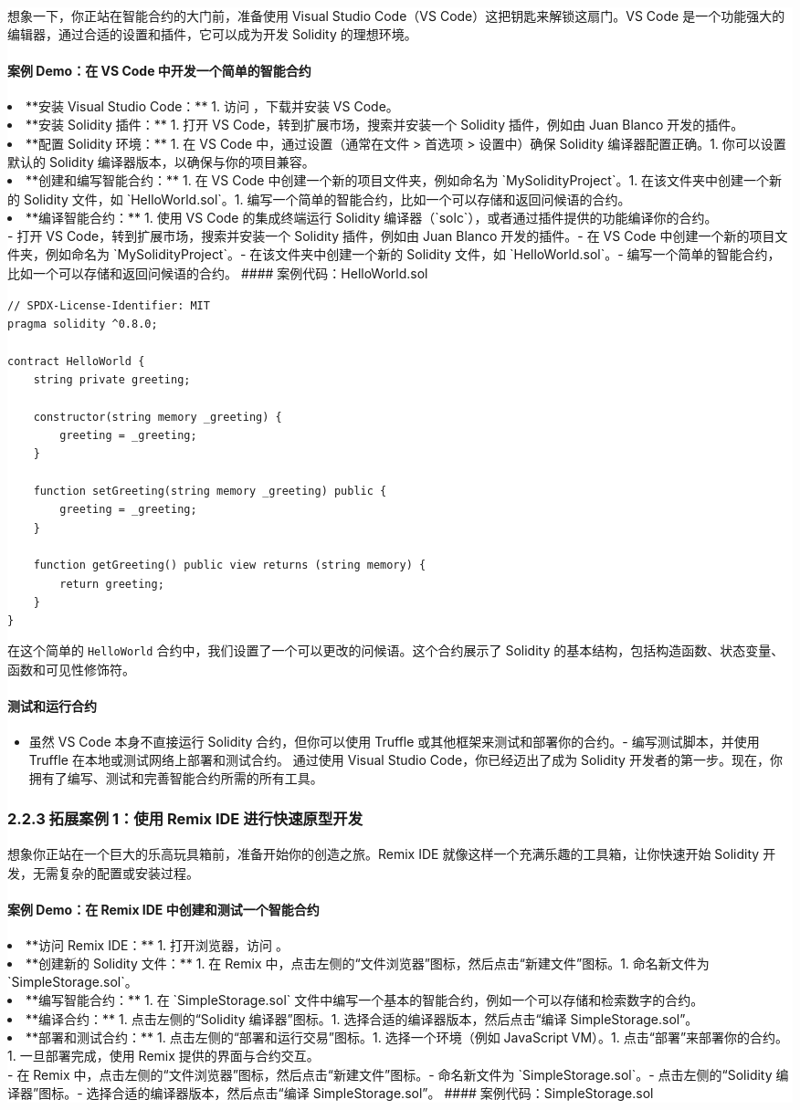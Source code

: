 想象一下，你正站在智能合约的大门前，准备使用 Visual Studio Code（VS Code）这把钥匙来解锁这扇门。VS Code 是一个功能强大的编辑器，通过合适的设置和插件，它可以成为开发 Solidity 的理想环境。

#### 案例 Demo：在 VS Code 中开发一个简单的智能合约
<li> **安装 Visual Studio Code：** 
  1. 访问 ，下载并安装 VS Code。 </li><li> **安装 Solidity 插件：** 
  1. 打开 VS Code，转到扩展市场，搜索并安装一个 Solidity 插件，例如由 Juan Blanco 开发的插件。 </li><li> **配置 Solidity 环境：** 
  1. 在 VS Code 中，通过设置（通常在文件 &gt; 首选项 &gt; 设置中）确保 Solidity 编译器配置正确。1. 你可以设置默认的 Solidity 编译器版本，以确保与你的项目兼容。 </li><li> **创建和编写智能合约：** 
  1. 在 VS Code 中创建一个新的项目文件夹，例如命名为 `MySolidityProject`。1. 在该文件夹中创建一个新的 Solidity 文件，如 `HelloWorld.sol`。1. 编写一个简单的智能合约，比如一个可以存储和返回问候语的合约。 </li><li> **编译智能合约：** 
  1. 使用 VS Code 的集成终端运行 Solidity 编译器（`solc`），或者通过插件提供的功能编译你的合约。 </li>- 打开 VS Code，转到扩展市场，搜索并安装一个 Solidity 插件，例如由 Juan Blanco 开发的插件。- 在 VS Code 中创建一个新的项目文件夹，例如命名为 `MySolidityProject`。- 在该文件夹中创建一个新的 Solidity 文件，如 `HelloWorld.sol`。- 编写一个简单的智能合约，比如一个可以存储和返回问候语的合约。
#### 案例代码：HelloWorld.sol

```
// SPDX-License-Identifier: MIT
pragma solidity ^0.8.0;

contract HelloWorld {
    string private greeting;

    constructor(string memory _greeting) {
        greeting = _greeting;
    }

    function setGreeting(string memory _greeting) public {
        greeting = _greeting;
    }

    function getGreeting() public view returns (string memory) {
        return greeting;
    }
}

```

在这个简单的 `HelloWorld` 合约中，我们设置了一个可以更改的问候语。这个合约展示了 Solidity 的基本结构，包括构造函数、状态变量、函数和可见性修饰符。

#### 测试和运行合约
- 虽然 VS Code 本身不直接运行 Solidity 合约，但你可以使用 Truffle 或其他框架来测试和部署你的合约。- 编写测试脚本，并使用 Truffle 在本地或测试网络上部署和测试合约。
通过使用 Visual Studio Code，你已经迈出了成为 Solidity 开发者的第一步。现在，你拥有了编写、测试和完善智能合约所需的所有工具。

### 2.2.3 拓展案例 1：使用 Remix IDE 进行快速原型开发

想象你正站在一个巨大的乐高玩具箱前，准备开始你的创造之旅。Remix IDE 就像这样一个充满乐趣的工具箱，让你快速开始 Solidity 开发，无需复杂的配置或安装过程。

#### 案例 Demo：在 Remix IDE 中创建和测试一个智能合约
<li> **访问 Remix IDE：** 
  1. 打开浏览器，访问 。 </li><li> **创建新的 Solidity 文件：** 
  1. 在 Remix 中，点击左侧的“文件浏览器”图标，然后点击“新建文件”图标。1. 命名新文件为 `SimpleStorage.sol`。 </li><li> **编写智能合约：** 
  1. 在 `SimpleStorage.sol` 文件中编写一个基本的智能合约，例如一个可以存储和检索数字的合约。 </li><li> **编译合约：** 
  1. 点击左侧的“Solidity 编译器”图标。1. 选择合适的编译器版本，然后点击“编译 SimpleStorage.sol”。 </li><li> **部署和测试合约：** 
  1. 点击左侧的“部署和运行交易”图标。1. 选择一个环境（例如 JavaScript VM）。1. 点击“部署”来部署你的合约。1. 一旦部署完成，使用 Remix 提供的界面与合约交互。 </li>- 在 Remix 中，点击左侧的“文件浏览器”图标，然后点击“新建文件”图标。- 命名新文件为 `SimpleStorage.sol`。- 点击左侧的“Solidity 编译器”图标。- 选择合适的编译器版本，然后点击“编译 SimpleStorage.sol”。
#### 案例代码：SimpleStorage.sol

